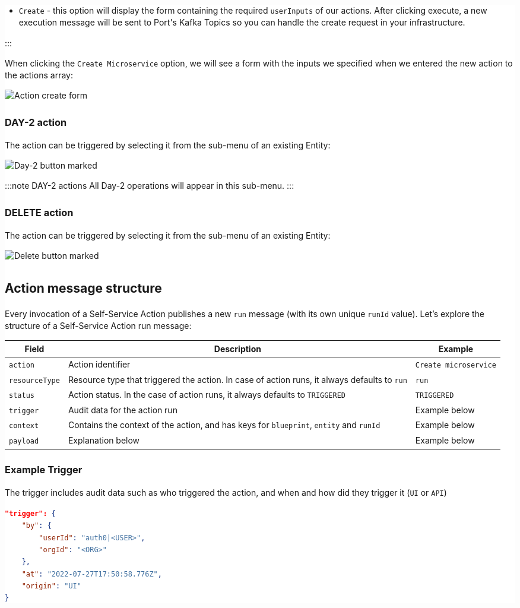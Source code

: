 - `Create` - this option will display the form containing the required `userInputs` of our actions. After clicking execute, a new execution message will be sent to Port's Kafka Topics so you can handle the create request in your infrastructure.

:::

When clicking the `Create Microservice` option, we will see a form with the inputs we specified when we entered the new action to the actions array:

![Action create form](../../../static/img/platform-overview/self-service-actions/setting-self-service-actions-in-port/actionCreateForm.png)

### DAY-2 action

The action can be triggered by selecting it from the sub-menu of an existing Entity:

![Day-2 button marked](../../../static/img/platform-overview/self-service-actions/setting-self-service-actions-in-port/day-2-action-marked.png)

:::note DAY-2 actions
All Day-2 operations will appear in this sub-menu.
:::

### DELETE action

The action can be triggered by selecting it from the sub-menu of an existing Entity:

![Delete button marked](../../../static/img/platform-overview/self-service-actions/setting-self-service-actions-in-port/delete-action-marked.png)

## Action message structure

Every invocation of a Self-Service Action publishes a new `run` message (with its own unique `runId` value). Let’s explore the structure of a Self-Service Action run message:

| Field          | Description                                                                                  | Example               |
| -------------- | -------------------------------------------------------------------------------------------- | --------------------- |
| `action`       | Action identifier                                                                            | `Create microservice` |
| `resourceType` | Resource type that triggered the action. In case of action runs, it always defaults to `run` | `run`                 |
| `status`       | Action status. In the case of action runs, it always defaults to `TRIGGERED`                 | `TRIGGERED`           |
| `trigger`      | Audit data for the action run                                                                | Example below         |
| `context`      | Contains the context of the action, and has keys for `blueprint`, `entity` and `runId`       | Example below         |
| `payload`      | Explanation below                                                                            | Example below         |

### Example Trigger

The trigger includes audit data such as who triggered the action, and when and how did they trigger it (`UI` or `API`)

```json showLineNumbers
"trigger": {
    "by": {
        "userId": "auth0|<USER>",
        "orgId": "<ORG>"
    },
    "at": "2022-07-27T17:50:58.776Z",
    "origin": "UI"
}
```
